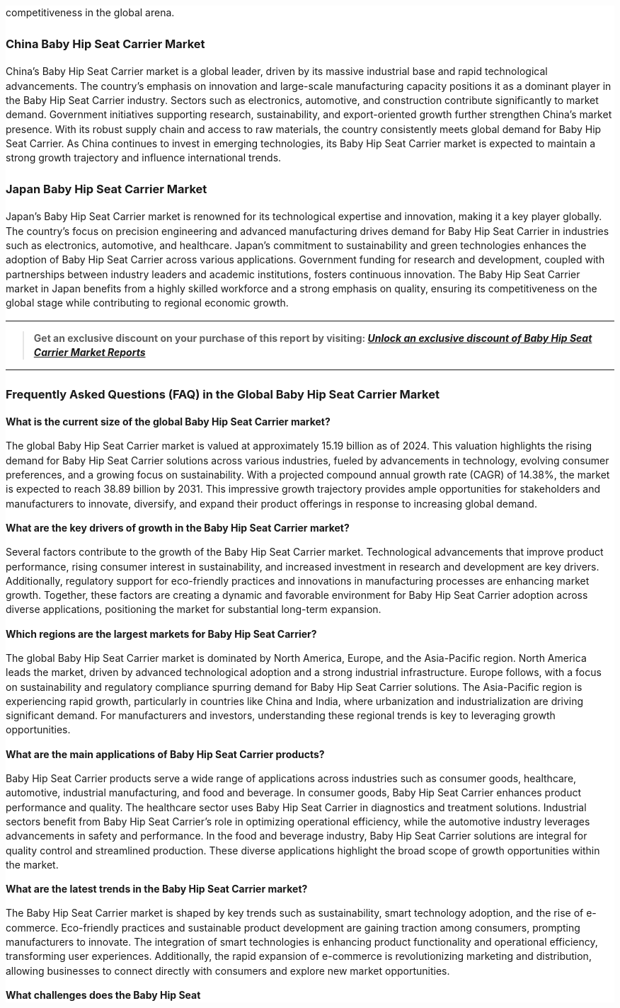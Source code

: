 competitiveness in the global arena.</p><h3>China Baby Hip Seat Carrier Market</h3><p>China&rsquo;s Baby Hip Seat Carrier market is a global leader, driven by its massive industrial base and rapid technological advancements. The country&rsquo;s emphasis on innovation and large-scale manufacturing capacity positions it as a dominant player in the Baby Hip Seat Carrier industry. Sectors such as electronics, automotive, and construction contribute significantly to market demand. Government initiatives supporting research, sustainability, and export-oriented growth further strengthen China&rsquo;s market presence. With its robust supply chain and access to raw materials, the country consistently meets global demand for Baby Hip Seat Carrier. As China continues to invest in emerging technologies, its Baby Hip Seat Carrier market is expected to maintain a strong growth trajectory and influence international trends.</p><h3>Japan Baby Hip Seat Carrier Market</h3><p>Japan&rsquo;s Baby Hip Seat Carrier market is renowned for its technological expertise and innovation, making it a key player globally. The country&rsquo;s focus on precision engineering and advanced manufacturing drives demand for Baby Hip Seat Carrier in industries such as electronics, automotive, and healthcare. Japan&rsquo;s commitment to sustainability and green technologies enhances the adoption of Baby Hip Seat Carrier across various applications. Government funding for research and development, coupled with partnerships between industry leaders and academic institutions, fosters continuous innovation. The Baby Hip Seat Carrier market in Japan benefits from a highly skilled workforce and a strong emphasis on quality, ensuring its competitiveness on the global stage while contributing to regional economic growth.</p><hr /><blockquote><p><strong>Get an exclusive discount on your purchase of this report by visiting: <em><a href="://marketresearchpulse.com/ask-for-discount/74528?utm_source=Github&amp;utm_medium=0116">Unlock an exclusive discount of Baby Hip Seat Carrier Market Reports</a></em>&nbsp;</strong></p></blockquote><hr /><h3>Frequently Asked Questions (FAQ) in the Global Baby Hip Seat Carrier Market</h3><p><strong>What is the current size of the global Baby Hip Seat Carrier market?</strong></p><p>The global Baby Hip Seat Carrier market is valued at approximately 15.19 billion as of 2024. This valuation highlights the rising demand for Baby Hip Seat Carrier solutions across various industries, fueled by advancements in technology, evolving consumer preferences, and a growing focus on sustainability. With a projected compound annual growth rate (CAGR) of 14.38%, the market is expected to reach 38.89 billion by 2031. This impressive growth trajectory provides ample opportunities for stakeholders and manufacturers to innovate, diversify, and expand their product offerings in response to increasing global demand.</p><p><strong>What are the key drivers of growth in the Baby Hip Seat Carrier market?</strong></p><p>Several factors contribute to the growth of the Baby Hip Seat Carrier market. Technological advancements that improve product performance, rising consumer interest in sustainability, and increased investment in research and development are key drivers. Additionally, regulatory support for eco-friendly practices and innovations in manufacturing processes are enhancing market growth. Together, these factors are creating a dynamic and favorable environment for Baby Hip Seat Carrier adoption across diverse applications, positioning the market for substantial long-term expansion.</p><p><strong>Which regions are the largest markets for Baby Hip Seat Carrier?</strong></p><p>The global Baby Hip Seat Carrier market is dominated by North America, Europe, and the Asia-Pacific region. North America leads the market, driven by advanced technological adoption and a strong industrial infrastructure. Europe follows, with a focus on sustainability and regulatory compliance spurring demand for Baby Hip Seat Carrier solutions. The Asia-Pacific region is experiencing rapid growth, particularly in countries like China and India, where urbanization and industrialization are driving significant demand. For manufacturers and investors, understanding these regional trends is key to leveraging growth opportunities.</p><p><strong>What are the main applications of Baby Hip Seat Carrier products?</strong></p><p>Baby Hip Seat Carrier products serve a wide range of applications across industries such as consumer goods, healthcare, automotive, industrial manufacturing, and food and beverage. In consumer goods, Baby Hip Seat Carrier enhances product performance and quality. The healthcare sector uses Baby Hip Seat Carrier in diagnostics and treatment solutions. Industrial sectors benefit from Baby Hip Seat Carrier&rsquo;s role in optimizing operational efficiency, while the automotive industry leverages advancements in safety and performance. In the food and beverage industry, Baby Hip Seat Carrier solutions are integral for quality control and streamlined production. These diverse applications highlight the broad scope of growth opportunities within the market.</p><p><strong>What are the latest trends in the Baby Hip Seat Carrier market?</strong></p><p>The Baby Hip Seat Carrier market is shaped by key trends such as sustainability, smart technology adoption, and the rise of e-commerce. Eco-friendly practices and sustainable product development are gaining traction among consumers, prompting manufacturers to innovate. The integration of smart technologies is enhancing product functionality and operational efficiency, transforming user experiences. Additionally, the rapid expansion of e-commerce is revolutionizing marketing and distribution, allowing businesses to connect directly with consumers and explore new market opportunities.</p><p><strong>What challenges does the Baby Hip Seat